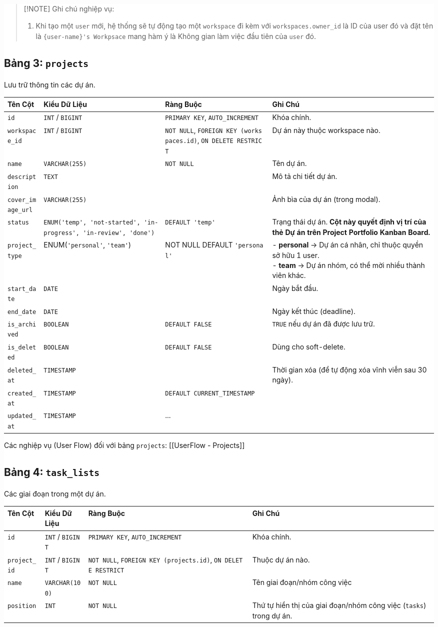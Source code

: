 > [!NOTE] Ghi chú nghiệp vụ:
> 1. Khi tạo một `user` mới, hệ thống sẽ tự động tạo một `workspace` đi kèm với `workspaces.owner_id` là ID của user đó và đặt tên là `{user-name}'s Workpsace` mang hàm ý là Không gian làm việc đầu tiên của `user` đó.


## **Bảng 3: `projects`**
Lưu trữ thông tin các dự án.

| Tên Cột           | Kiểu Dữ Liệu                                                      | Ràng Buộc                                                       | Ghi Chú                                                                                                                      |
| :---------------- | :---------------------------------------------------------------- | :-------------------------------------------------------------- | :--------------------------------------------------------------------------------------------------------------------------- |
| `id`              | `INT` / `BIGINT`                                                  | `PRIMARY KEY`, `AUTO_INCREMENT`                                 | Khóa chính.                                                                                                                  |
| `workspace_id`    | `INT` / `BIGINT`                                                  | `NOT NULL`, `FOREIGN KEY (workspaces.id)`, `ON DELETE RESTRICT` | Dự án này thuộc workspace nào.                                                                                               |
| `name`            | `VARCHAR(255)`                                                    | `NOT NULL`                                                      | Tên dự án.                                                                                                                   |
| `description`     | `TEXT`                                                            |                                                                 | Mô tả chi tiết dự án.                                                                                                        |
| `cover_image_url` | `VARCHAR(255)`                                                    |                                                                 | Ảnh bìa của dự án (trong modal).                                                                                             |
| `status`          | `ENUM('temp', 'not-started', 'in-progress', 'in-review', 'done')` | `DEFAULT 'temp'`                                                | Trạng thái dự án. **Cột này quyết định vị trí của thẻ Dự án trên Project Portfolio Kanban Board.**                           |
| `project_type`    | ENUM(`'personal'`, `'team'`)                                      | NOT NULL DEFAULT `'personal'`                                   | - **personal** → Dự án cá nhân, chỉ thuộc quyền sở hữu 1 user.<br>- **team** → Dự án nhóm, có thể mời nhiều thành viên khác. |
| `start_date`      | `DATE`                                                            |                                                                 | Ngày bắt đầu.                                                                                                                |
| `end_date`        | `DATE`                                                            |                                                                 | Ngày kết thúc (deadline).                                                                                                    |
| `is_archived`     | `BOOLEAN`                                                         | `DEFAULT FALSE`                                                 | `TRUE` nếu dự án đã được lưu trữ.                                                                                            |
| `is_deleted`      | `BOOLEAN`                                                         | `DEFAULT FALSE`                                                 | Dùng cho soft-delete.                                                                                                        |
| `deleted_at`      | `TIMESTAMP`                                                       |                                                                 | Thời gian xóa (để tự động xóa vĩnh viễn sau 30 ngày).                                                                        |
| `created_at`      | `TIMESTAMP`                                                       | `DEFAULT CURRENT_TIMESTAMP`                                     |                                                                                                                              |
| `updated_at`      | `TIMESTAMP`                                                       | ...                                                             |                                                                                                                              |
Các nghiệp vụ (User Flow) đối với bảng `projects`: [[UserFlow - Projects]]
## **Bảng 4: `task_lists`**
Các giai đoạn trong một dự án.

| Tên Cột      | Kiểu Dữ Liệu     | Ràng Buộc                                                     | Ghi Chú                                                             |
| :----------- | :--------------- | :------------------------------------------------------------ | :------------------------------------------------------------------ |
| `id`         | `INT` / `BIGINT` | `PRIMARY KEY`, `AUTO_INCREMENT`                               | Khóa chính.                                                         |
| `project_id` | `INT` / `BIGINT` | `NOT NULL`, `FOREIGN KEY (projects.id)`, `ON DELETE RESTRICT` | Thuộc dự án nào.                                                    |
| `name`       | `VARCHAR(100)`   | `NOT NULL`                                                    | Tên giai đoạn/nhóm công việc                                        |
| `position`   | `INT`            | `NOT NULL`                                                    | Thứ tự hiển thị của giai đoạn/nhóm công việc (`tasks`) trong dự án. |